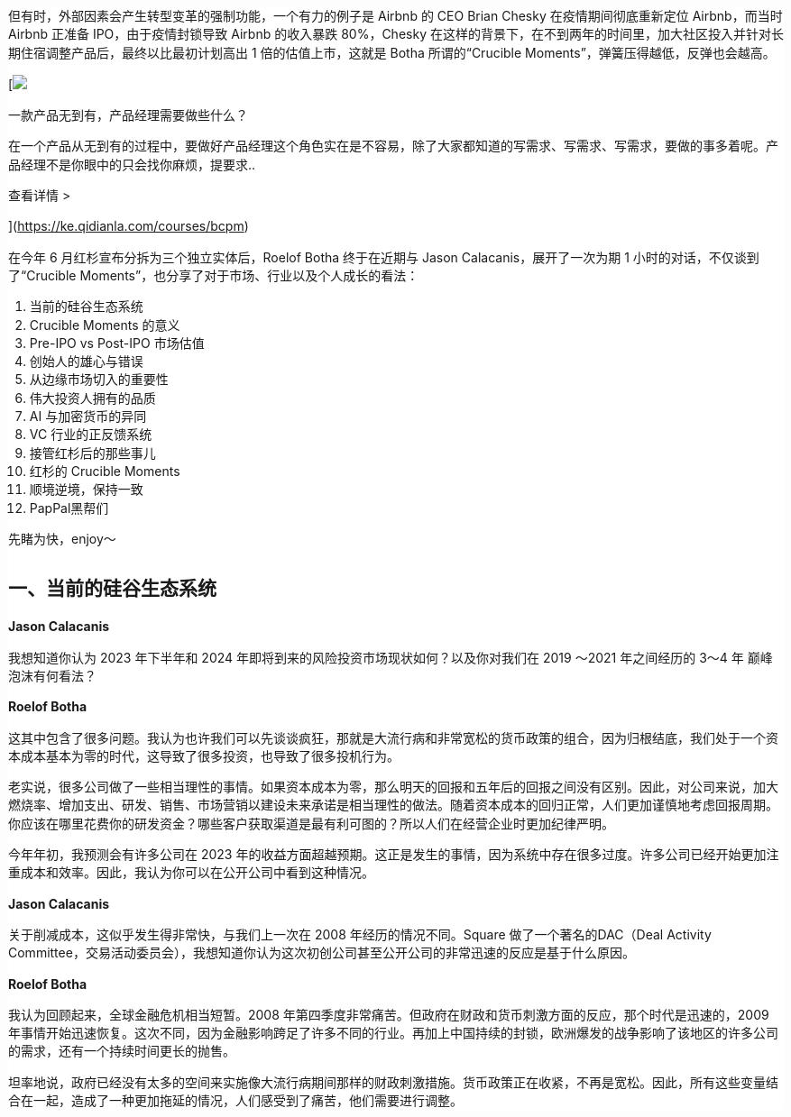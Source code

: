但有时，外部因素会产生转型变革的强制功能，一个有力的例子是 Airbnb 的 CEO Brian Chesky 在疫情期间彻底重新定位 Airbnb，而当时 Airbnb 正准备 IPO，由于疫情封锁导致 Airbnb 的收入暴跌 80%，Chesky 在这样的背景下，在不到两年的时间里，加大社区投入并针对长期住宿调整产品后，最终以比最初计划高出 1 倍的估值上市，这就是 Botha 所谓的“Crucible Moments”，弹簧压得越低，反弹也会越高。

[![](https://image.woshipm.com/2023/08/02/58dc678c-30e3-11ee-88e7-00163e0b5ff3.png)

一款产品无到有，产品经理需要做些什么？

在一个产品从无到有的过程中，要做好产品经理这个角色实在是不容易，除了大家都知道的写需求、写需求、写需求，要做的事多着呢。产品经理不是你眼中的只会找你麻烦，提要求..

查看详情 >

](https://ke.qidianla.com/courses/bcpm)

在今年 6 月红杉宣布分拆为三个独立实体后，Roelof Botha 终于在近期与 Jason Calacanis，展开了一次为期 1 小时的对话，不仅谈到了“Crucible Moments”，也分享了对于市场、行业以及个人成长的看法：

1.  当前的硅谷生态系统
2.  Crucible Moments 的意义
3.  Pre-IPO vs Post-IPO 市场估值
4.  创始人的雄心与错误
5.  从边缘市场切入的重要性
6.  伟大投资人拥有的品质
7.  AI 与加密货币的异同
8.  VC 行业的正反馈系统
9.  接管红杉后的那些事儿
10.  红杉的 Crucible Moments
11.  顺境逆境，保持一致
12.  PapPal黑帮们

先睹为快，enjoy～

## 一、当前的硅谷生态系统

**Jason Calacanis**

我想知道你认为 2023 年下半年和 2024 年即将到来的风险投资市场现状如何？以及你对我们在 2019 ～2021 年之间经历的 3～4 年 巅峰泡沫有何看法？

**Roelof Botha**

这其中包含了很多问题。我认为也许我们可以先谈谈疯狂，那就是大流行病和非常宽松的货币政策的组合，因为归根结底，我们处于一个资本成本基本为零的时代，这导致了很多投资，也导致了很多投机行为。

老实说，很多公司做了一些相当理性的事情。如果资本成本为零，那么明天的回报和五年后的回报之间没有区别。因此，对公司来说，加大燃烧率、增加支出、研发、销售、市场营销以建设未来承诺是相当理性的做法。随着资本成本的回归正常，人们更加谨慎地考虑回报周期。你应该在哪里花费你的研发资金？哪些客户获取渠道是最有利可图的？所以人们在经营企业时更加纪律严明。

今年年初，我预测会有许多公司在 2023 年的收益方面超越预期。这正是发生的事情，因为系统中存在很多过度。许多公司已经开始更加注重成本和效率。因此，我认为你可以在公开公司中看到这种情况。

**Jason Calacanis**

关于削减成本，这似乎发生得非常快，与我们上一次在 2008 年经历的情况不同。Square 做了一个著名的DAC（Deal Activity Committee，交易活动委员会），我想知道你认为这次初创公司甚至公开公司的非常迅速的反应是基于什么原因。

**Roelof Botha**

我认为回顾起来，全球金融危机相当短暂。2008 年第四季度非常痛苦。但政府在财政和货币刺激方面的反应，那个时代是迅速的，2009 年事情开始迅速恢复。这次不同，因为金融影响跨足了许多不同的行业。再加上中国持续的封锁，欧洲爆发的战争影响了该地区的许多公司的需求，还有一个持续时间更长的抛售。

坦率地说，政府已经没有太多的空间来实施像大流行病期间那样的财政刺激措施。货币政策正在收紧，不再是宽松。因此，所有这些变量结合在一起，造成了一种更加拖延的情况，人们感受到了痛苦，他们需要进行调整。
